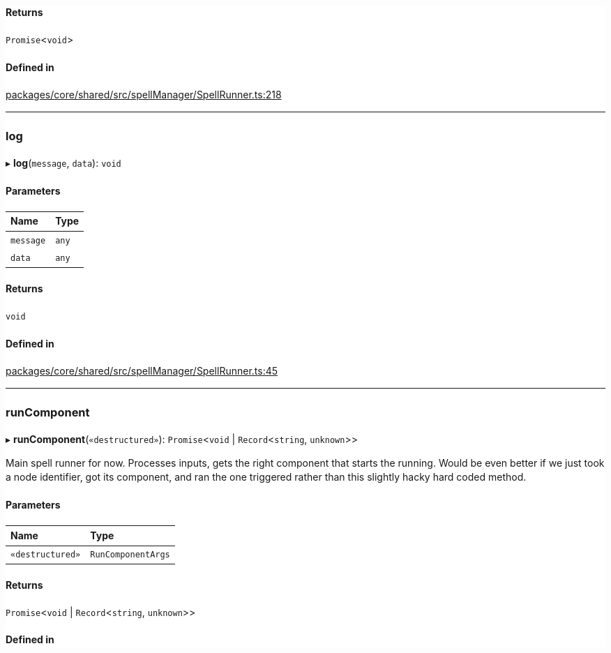 #### Returns

`Promise`<`void`\>

#### Defined in

[packages/core/shared/src/spellManager/SpellRunner.ts:218](https://github.com/Oneirocom/Magick/blob/eb9f05ef/packages/core/shared/src/spellManager/SpellRunner.ts#L218)

___

### log

▸ **log**(`message`, `data`): `void`

#### Parameters

| Name | Type |
| :------ | :------ |
| `message` | `any` |
| `data` | `any` |

#### Returns

`void`

#### Defined in

[packages/core/shared/src/spellManager/SpellRunner.ts:45](https://github.com/Oneirocom/Magick/blob/eb9f05ef/packages/core/shared/src/spellManager/SpellRunner.ts#L45)

___

### runComponent

▸ **runComponent**(`«destructured»`): `Promise`<`void` \| `Record`<`string`, `unknown`\>\>

Main spell runner for now. Processes inputs, gets the right component that starts the
running.  Would be even better if we just took a node identifier, got its
component, and ran the one triggered rather than this slightly hacky hard coded
method.

#### Parameters

| Name | Type |
| :------ | :------ |
| `«destructured»` | `RunComponentArgs` |

#### Returns

`Promise`<`void` \| `Record`<`string`, `unknown`\>\>

#### Defined in
